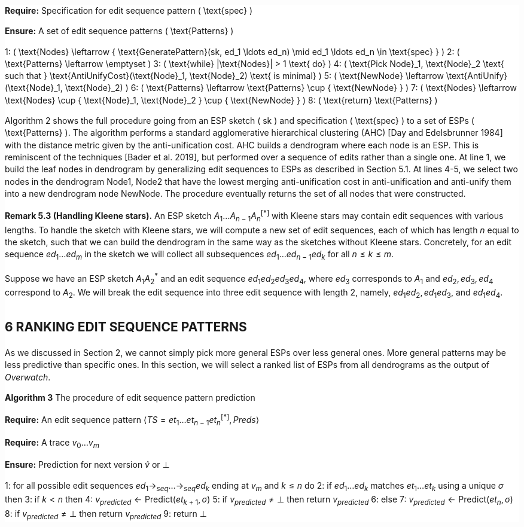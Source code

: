 **Require:** Specification for edit sequence pattern \( \text{spec} \)

**Ensure:** A set of edit sequence patterns \( \text{Patterns} \)

1: \( \text{Nodes} \leftarrow \{ \text{GeneratePattern}(sk, ed_1 \ldots ed_n) \mid ed_1 \ldots ed_n \in \text{spec} \} \)
2: \( \text{Patterns} \leftarrow \emptyset \)
3: \( \text{while} |\text{Nodes}| > 1 \text{ do} \)
4: \( \text{Pick Node}_1, \text{Node}_2 \text{ such that } \text{AntiUnifyCost}(\text{Node}_1, \text{Node}_2) \text{ is minimal} \)
5: \( \text{NewNode} \leftarrow \text{AntiUnify}(\text{Node}_1, \text{Node}_2) \)
6: \( \text{Patterns} \leftarrow \text{Patterns} \cup \{ \text{NewNode} \} \)
7: \( \text{Nodes} \leftarrow \text{Nodes} \cup \{ \text{Node}_1, \text{Node}_2 \} \cup \{ \text{NewNode} \} \)
8: \( \text{return} \text{Patterns} \)

Algorithm 2 shows the full procedure going from an ESP sketch \( sk \) and specification \( \text{spec} \) to a set of ESPs \( \text{Patterns} \). The algorithm performs a standard agglomerative hierarchical clustering (AHC) [Day and Edelsbrunner 1984] with the distance metric given by the anti-unification cost.
AHC builds a dendrogram where each node is an ESP. This is reminiscent of the techniques [Bader et al. 2019], but performed over a sequence of edits rather than a single one. At line 1, we build the leaf nodes in dendrogram by generalizing edit sequences to ESPs as described in Section 5.1. At lines 4-5, we select two nodes in the dendrogram Node1, Node2 that have the lowest merging anti-unification cost in anti-unification and anti-unify them into a new dendrogram node NewNode. The procedure eventually returns the set of all nodes that were constructed.

**Remark 5.3 (Handling Kleene stars).** An ESP sketch $A_1 \ldots A_{n-1} A_n^{[\ast]}$ with Kleene stars may contain edit sequences with various lengths. To handle the sketch with Kleene stars, we will compute a new set of edit sequences, each of which has length $n$ equal to the sketch, such that we can build the dendrogram in the same way as the sketches without Kleene stars. Concretely, for an edit sequence $ed_1 \ldots ed_m$ in the sketch we will collect all subsequences $ed_1 \ldots ed_{n-1} ed_k$ for all $n \leq k \leq m$.

Suppose we have an ESP sketch $A_1 A_2^\ast$ and an edit sequence $ed_1 ed_2 ed_3 ed_4$, where $ed_3$ corresponds to $A_1$ and $ed_2, ed_3, ed_4$ correspond to $A_2$. We will break the edit sequence into three edit sequence with length 2, namely, $ed_1 ed_2, ed_1 ed_3$, and $ed_1 ed_4$.

## 6 RANKING EDIT SEQUENCE PATTERNS

As we discussed in Section 2, we cannot simply pick more general ESPs over less general ones. More general patterns may be less predictive than specific ones. In this section, we will select a ranked list of ESPs from all dendrograms as the output of *Overwatch*.

**Algorithm 3** The procedure of edit sequence pattern prediction

**Require:** An edit sequence pattern $\langle TS = et_1 \ldots et_{n-1} et_n^{[\ast]}, Preds \rangle$

**Require:** A trace $v_0 \ldots v_m$

**Ensure:** Prediction for next version $\hat{v}$ or $\perp$

1: for all possible edit sequences $ed_1 \rightarrow_{seq} \ldots \rightarrow_{seq} ed_k$ ending at $v_m$ and $k \leq n$ do
2: if $ed_1 \ldots ed_k$ matches $et_1 \ldots et_k$ using a unique $\sigma$ then
3: if $k < n$ then
4: $v_{predicted} \leftarrow \text{Predict}(et_{k+1}, \sigma)$
5: if $v_{predicted} \neq \perp$ then return $v_{predicted}$
6: else
7: $v_{predicted} \leftarrow \text{Predict}(et_n, \sigma)$
8: if $v_{predicted} \neq \perp$ then return $v_{predicted}$
9: return $\perp$
